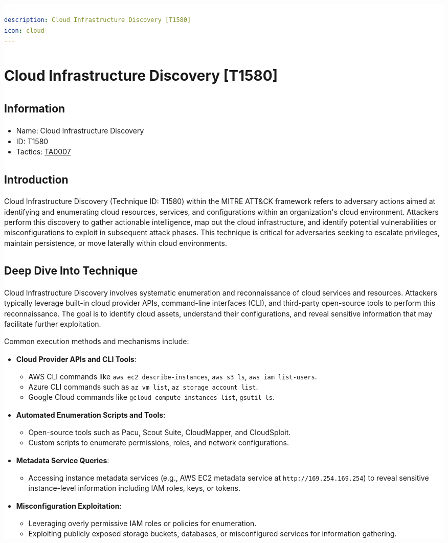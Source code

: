 ```yaml
---
description: Cloud Infrastructure Discovery [T1580]
icon: cloud
---
```


# Cloud Infrastructure Discovery [T1580]

## Information

- Name: Cloud Infrastructure Discovery
- ID: T1580
- Tactics: [TA0007](../TA0007/TA0007.md)

## Introduction

Cloud Infrastructure Discovery (Technique ID: T1580) within the MITRE ATT&CK framework refers to adversary actions aimed at identifying and enumerating cloud resources, services, and configurations within an organization's cloud environment. Attackers perform this discovery to gather actionable intelligence, map out the cloud infrastructure, and identify potential vulnerabilities or misconfigurations to exploit in subsequent attack phases. This technique is critical for adversaries seeking to escalate privileges, maintain persistence, or move laterally within cloud environments.

## Deep Dive Into Technique

Cloud Infrastructure Discovery involves systematic enumeration and reconnaissance of cloud services and resources. Attackers typically leverage built-in cloud provider APIs, command-line interfaces (CLI), and third-party open-source tools to perform this reconnaissance. The goal is to identify cloud assets, understand their configurations, and reveal sensitive information that may facilitate further exploitation.

Common execution methods and mechanisms include:

- **Cloud Provider APIs and CLI Tools**:

  - AWS CLI commands like `aws ec2 describe-instances`, `aws s3 ls`, `aws iam list-users`.
  - Azure CLI commands such as `az vm list`, `az storage account list`.
  - Google Cloud commands like `gcloud compute instances list`, `gsutil ls`.

- **Automated Enumeration Scripts and Tools**:

  - Open-source tools such as Pacu, Scout Suite, CloudMapper, and CloudSploit.
  - Custom scripts to enumerate permissions, roles, and network configurations.

- **Metadata Service Queries**:

  - Accessing instance metadata services (e.g., AWS EC2 metadata service at `http://169.254.169.254`) to reveal sensitive instance-level information including IAM roles, keys, or tokens.

- **Misconfiguration Exploitation**:
  - Leveraging overly permissive IAM roles or policies for enumeration.
  - Exploiting publicly exposed storage buckets, databases, or misconfigured services for information gathering.
